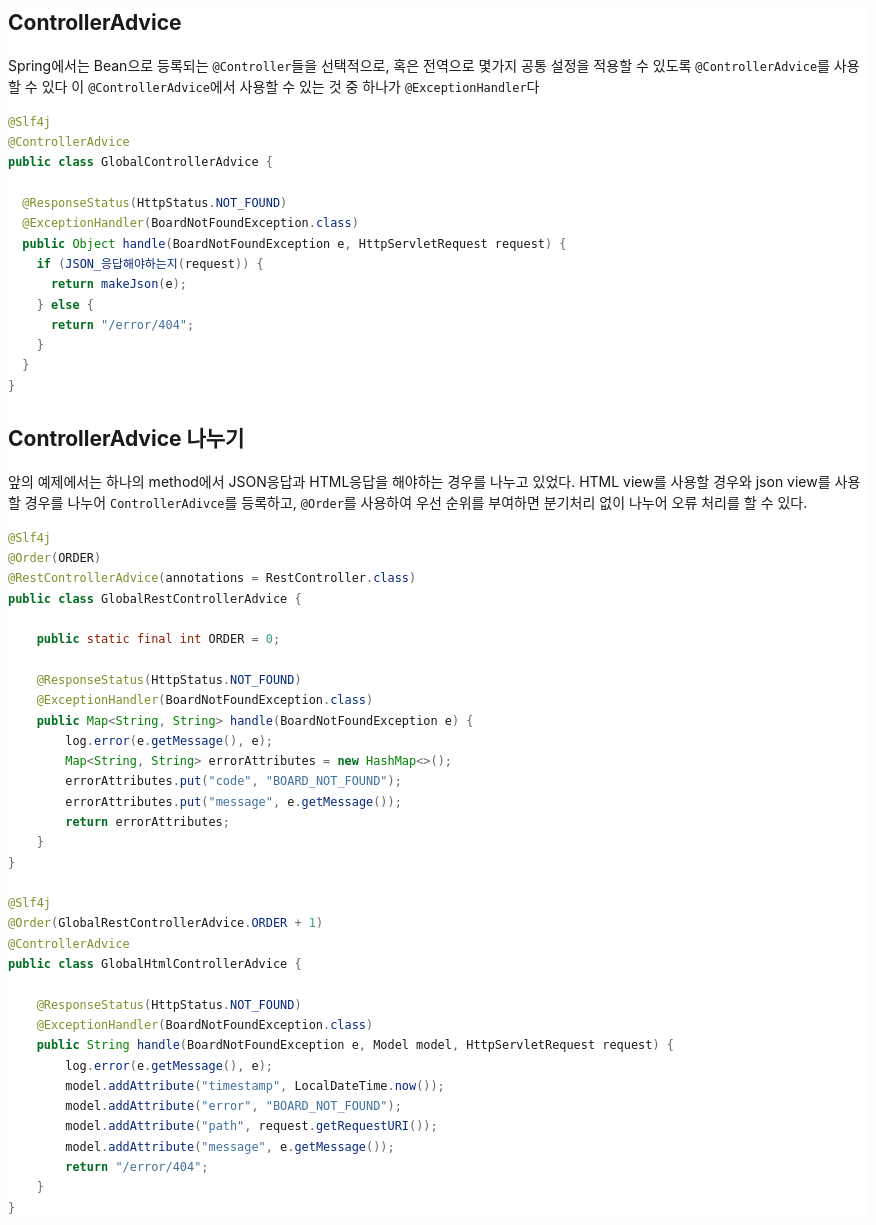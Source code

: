 ## ControllerAdvice

Spring에서는 Bean으로 등록되는 `@Controller`들을 선택적으로, 혹은 전역으로 몇가지 공통 설정을 적용할 수 있도록 `@ControllerAdvice`를 사용할 수 있다
이 `@ControllerAdvice`에서 사용할 수 있는 것 중 하나가 `@ExceptionHandler`다

```java
@Slf4j
@ControllerAdvice
public class GlobalControllerAdvice {

  @ResponseStatus(HttpStatus.NOT_FOUND)
  @ExceptionHandler(BoardNotFoundException.class)
  public Object handle(BoardNotFoundException e, HttpServletRequest request) {
    if (JSON_응답해야하는지(request)) {
      return makeJson(e);
    } else {
      return "/error/404";
    }
  }
}
```

## ControllerAdvice 나누기

앞의 예제에서는 하나의 method에서 JSON응답과 HTML응답을 해야하는 경우를 나누고 있었다.
HTML view를 사용할 경우와 json view를 사용할 경우를 나누어 `ControllerAdivce`를 등록하고,
`@Order`를 사용하여 우선 순위를 부여하면 분기처리 없이 나누어 오류 처리를 할 수 있다.

```java
@Slf4j
@Order(ORDER)
@RestControllerAdvice(annotations = RestController.class)
public class GlobalRestControllerAdvice {

    public static final int ORDER = 0;

    @ResponseStatus(HttpStatus.NOT_FOUND)
    @ExceptionHandler(BoardNotFoundException.class)
    public Map<String, String> handle(BoardNotFoundException e) {
        log.error(e.getMessage(), e);
        Map<String, String> errorAttributes = new HashMap<>();
        errorAttributes.put("code", "BOARD_NOT_FOUND");
        errorAttributes.put("message", e.getMessage());
        return errorAttributes;
    }
}

@Slf4j
@Order(GlobalRestControllerAdvice.ORDER + 1)
@ControllerAdvice
public class GlobalHtmlControllerAdvice {

    @ResponseStatus(HttpStatus.NOT_FOUND)
    @ExceptionHandler(BoardNotFoundException.class)
    public String handle(BoardNotFoundException e, Model model, HttpServletRequest request) {
        log.error(e.getMessage(), e);
        model.addAttribute("timestamp", LocalDateTime.now());
        model.addAttribute("error", "BOARD_NOT_FOUND");
        model.addAttribute("path", request.getRequestURI());
        model.addAttribute("message", e.getMessage());
        return "/error/404";
    }
}
```